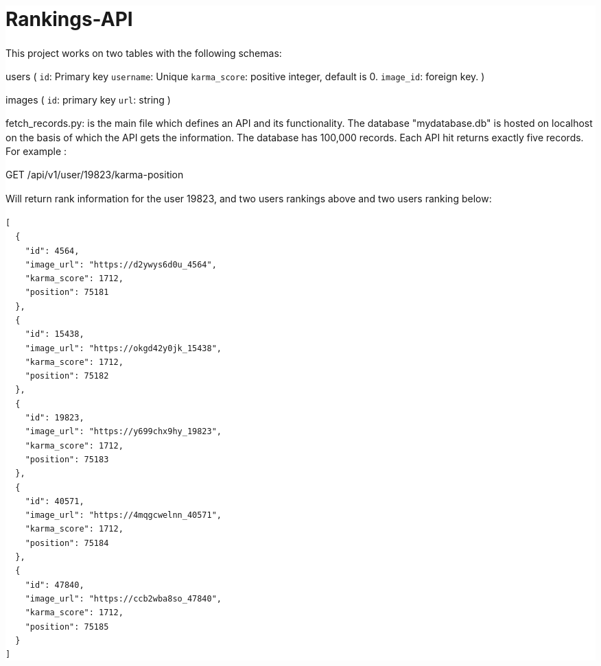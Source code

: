 # Rankings-API

This project works on two tables with the following schemas:

users (
`id`: Primary key
`username`: Unique
`karma_score`: positive integer, default is 0. `image_id`: foreign key.
)

images (
`id`: primary key `url`: string
)

fetch_records.py:
 is the main file which defines an API and its functionality. The database "mydatabase.db" is hosted on localhost on the basis of which the API gets the information. The database has 100,000 records. Each API hit returns exactly five records. For example :

GET <flask-provided-address>/api/v1/user/19823/karma-position

Will return rank information for the user 19823, and two users rankings above and two users ranking below:

```
[
  {
    "id": 4564,
    "image_url": "https://d2ywys6d0u_4564",
    "karma_score": 1712,
    "position": 75181
  },
  {
    "id": 15438,
    "image_url": "https://okgd42y0jk_15438",
    "karma_score": 1712,
    "position": 75182
  },
  {
    "id": 19823,
    "image_url": "https://y699chx9hy_19823",
    "karma_score": 1712,
    "position": 75183
  },
  {
    "id": 40571,
    "image_url": "https://4mqgcwelnn_40571",
    "karma_score": 1712,
    "position": 75184
  },
  {
    "id": 47840,
    "image_url": "https://ccb2wba8so_47840",
    "karma_score": 1712,
    "position": 75185
  }
]
```
